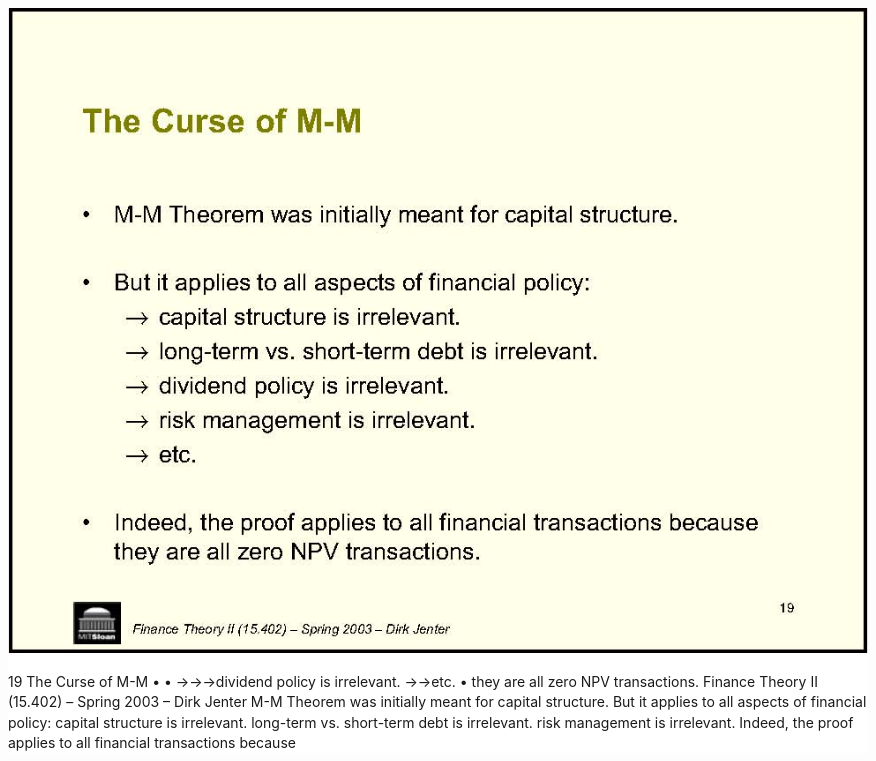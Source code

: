 ![](images/lecture_03_capital_structure_1-a.en_img_17.jpg)

19 The Curse of M-M • • →→→dividend policy is irrelevant. →→etc. • they are all zero NPV transactions. Finance Theory II (15.402) – Spring 2003 – Dirk Jenter M-M Theorem was initially meant for capital structure. But it applies to all aspects of financial policy: capital structure is irrelevant. long-term vs. short-term debt is irrelevant. risk management is irrelevant. Indeed, the proof applies to all financial transactions because 

